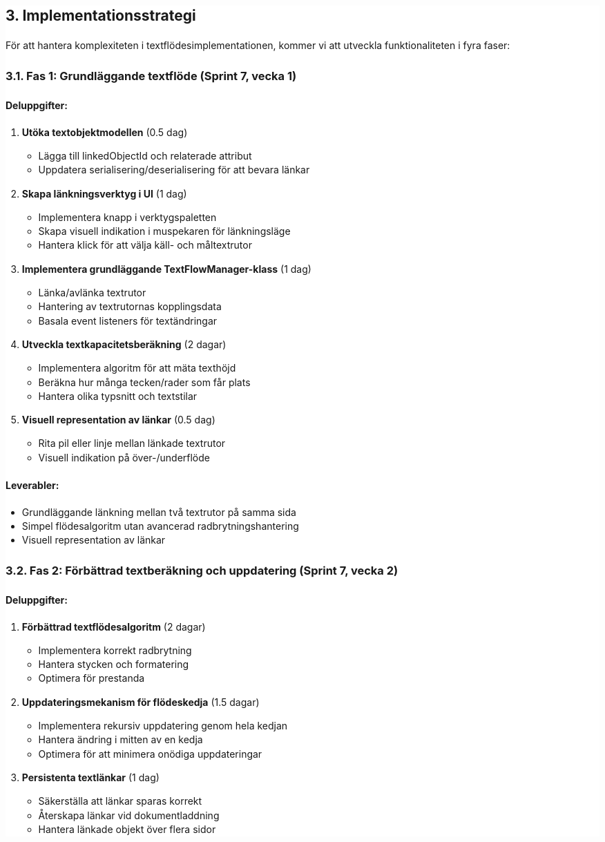 ## 3. Implementationsstrategi

För att hantera komplexiteten i textflödesimplementationen, kommer vi att utveckla funktionaliteten i fyra faser:

### 3.1. Fas 1: Grundläggande textflöde (Sprint 7, vecka 1)

#### Deluppgifter:
1. **Utöka textobjektmodellen** (0.5 dag)
   - Lägga till linkedObjectId och relaterade attribut
   - Uppdatera serialisering/deserialisering för att bevara länkar

2. **Skapa länkningsverktyg i UI** (1 dag)
   - Implementera knapp i verktygspaletten
   - Skapa visuell indikation i muspekaren för länkningsläge
   - Hantera klick för att välja käll- och måltextrutor

3. **Implementera grundläggande TextFlowManager-klass** (1 dag)
   - Länka/avlänka textrutor
   - Hantering av textrutornas kopplingsdata
   - Basala event listeners för textändringar

4. **Utveckla textkapacitetsberäkning** (2 dagar)
   - Implementera algoritm för att mäta texthöjd
   - Beräkna hur många tecken/rader som får plats
   - Hantera olika typsnitt och textstilar

5. **Visuell representation av länkar** (0.5 dag)
   - Rita pil eller linje mellan länkade textrutor
   - Visuell indikation på över-/underflöde

#### Leverabler:
- Grundläggande länkning mellan två textrutor på samma sida
- Simpel flödesalgoritm utan avancerad radbrytningshantering
- Visuell representation av länkar

### 3.2. Fas 2: Förbättrad textberäkning och uppdatering (Sprint 7, vecka 2)

#### Deluppgifter:
1. **Förbättrad textflödesalgoritm** (2 dagar)
   - Implementera korrekt radbrytning
   - Hantera stycken och formatering
   - Optimera för prestanda

2. **Uppdateringsmekanism för flödeskedja** (1.5 dagar)
   - Implementera rekursiv uppdatering genom hela kedjan
   - Hantera ändring i mitten av en kedja
   - Optimera för att minimera onödiga uppdateringar

3. **Persistenta textlänkar** (1 dag)
   - Säkerställa att länkar sparas korrekt
   - Återskapa länkar vid dokumentladdning
   - Hantera länkade objekt över flera sidor

